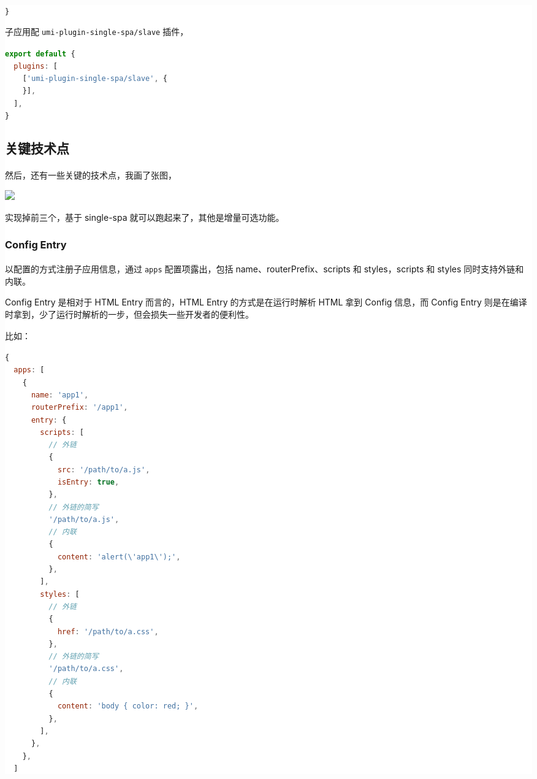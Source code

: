 ```js
}
```

子应用配 `umi-plugin-single-spa/slave` 插件，

```js
export default {
  plugins: [
    ['umi-plugin-single-spa/slave', {
    }],
  ],
}
```

## 关键技术点

然后，还有一些关键的技术点，我画了张图，

<img src="https://cdn.nlark.com/yuque/0/2019/png/86025/1557467014355-7462bd1f-c57c-4568-98fd-04e66e927f83.png" width="500" />

实现掉前三个，基于 single-spa 就可以跑起来了，其他是增量可选功能。

### Config Entry

以配置的方式注册子应用信息，通过 `apps` 配置项露出，包括 name、routerPrefix、scripts 和 styles，scripts 和 styles 同时支持外链和内联。

Config Entry 是相对于 HTML Entry 而言的，HTML Entry 的方式是在运行时解析 HTML 拿到 Config 信息，而 Config Entry 则是在编译时拿到，少了运行时解析的一步，但会损失一些开发者的便利性。

比如：

```js
{
  apps: [
    {
      name: 'app1',
      routerPrefix: '/app1',
      entry: {
        scripts: [
          // 外链
          {
            src: '/path/to/a.js',
            isEntry: true,
          },
          // 外链的简写
          '/path/to/a.js',
          // 内联
          {
            content: 'alert(\'app1\');',
          },
        ],
        styles: [
          // 外链
          {
            href: '/path/to/a.css',
          },
          // 外链的简写
          '/path/to/a.css',
          // 内联
          {
            content: 'body { color: red; }',
          },
        ],
      },
    },
  ]
```